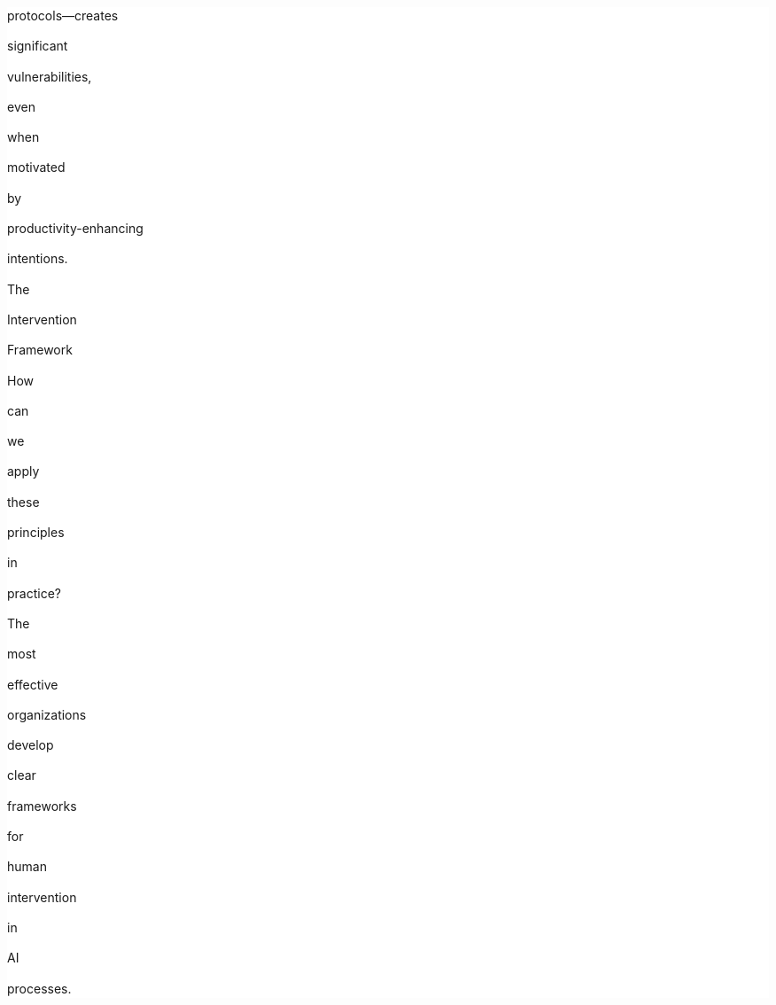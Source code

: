protocols—creates
 
significant
 
vulnerabilities,
 
even
 
when
 
motivated
 
by
 
productivity-enhancing
 
intentions.
 
The
 
Intervention
 
Framework
 
How
 
can
 
we
 
apply
 
these
 
principles
 
in
 
practice?
 
The
 
most
 
effective
 
organizations
 
develop
 
clear
 
frameworks
 
for
 
human
 
intervention
 
in
 
AI
 
processes.
 